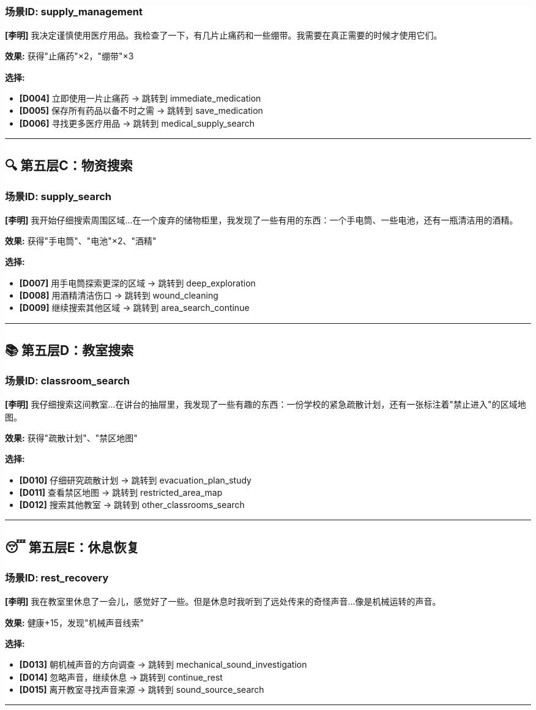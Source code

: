 ### 场景ID: supply_management
**[李明]** 我决定谨慎使用医疗用品。我检查了一下，有几片止痛药和一些绷带。我需要在真正需要的时候才使用它们。

**效果:** 获得"止痛药"×2，"绷带"×3

**选择:**
- **[D004]** 立即使用一片止痛药 → 跳转到 immediate_medication
- **[D005]** 保存所有药品以备不时之需 → 跳转到 save_medication
- **[D006]** 寻找更多医疗用品 → 跳转到 medical_supply_search

---

## 🔍 第五层C：物资搜索

### 场景ID: supply_search
**[李明]** 我开始仔细搜索周围区域...在一个废弃的储物柜里，我发现了一些有用的东西：一个手电筒、一些电池，还有一瓶清洁用的酒精。

**效果:** 获得"手电筒"、"电池"×2、"酒精"

**选择:**
- **[D007]** 用手电筒探索更深的区域 → 跳转到 deep_exploration
- **[D008]** 用酒精清洁伤口 → 跳转到 wound_cleaning
- **[D009]** 继续搜索其他区域 → 跳转到 area_search_continue

---

## 📚 第五层D：教室搜索

### 场景ID: classroom_search
**[李明]** 我仔细搜索这间教室...在讲台的抽屉里，我发现了一些有趣的东西：一份学校的紧急疏散计划，还有一张标注着"禁止进入"的区域地图。

**效果:** 获得"疏散计划"、"禁区地图"

**选择:**
- **[D010]** 仔细研究疏散计划 → 跳转到 evacuation_plan_study
- **[D011]** 查看禁区地图 → 跳转到 restricted_area_map
- **[D012]** 搜索其他教室 → 跳转到 other_classrooms_search

---

## 😴 第五层E：休息恢复

### 场景ID: rest_recovery
**[李明]** 我在教室里休息了一会儿，感觉好了一些。但是休息时我听到了远处传来的奇怪声音...像是机械运转的声音。

**效果:** 健康+15，发现"机械声音线索"

**选择:**
- **[D013]** 朝机械声音的方向调查 → 跳转到 mechanical_sound_investigation
- **[D014]** 忽略声音，继续休息 → 跳转到 continue_rest
- **[D015]** 离开教室寻找声音来源 → 跳转到 sound_source_search

---
